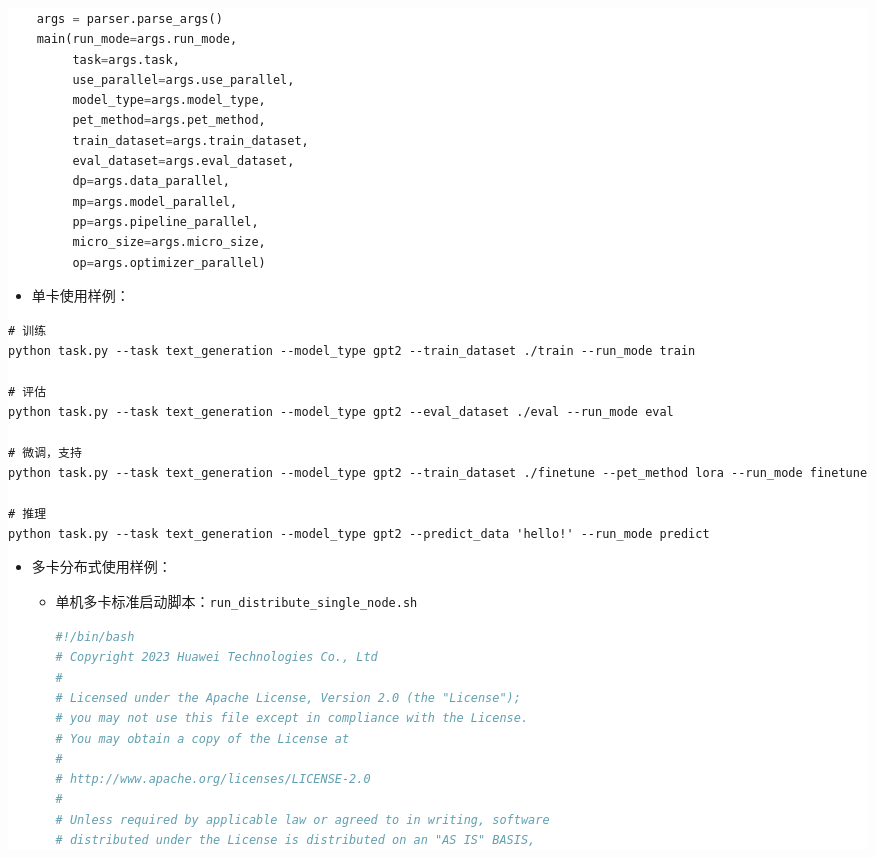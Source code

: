 ```python
    args = parser.parse_args()
    main(run_mode=args.run_mode,
         task=args.task,
         use_parallel=args.use_parallel,
         model_type=args.model_type,
         pet_method=args.pet_method,
         train_dataset=args.train_dataset,
         eval_dataset=args.eval_dataset,
         dp=args.data_parallel,
         mp=args.model_parallel,
         pp=args.pipeline_parallel,
         micro_size=args.micro_size,
         op=args.optimizer_parallel)
```

* 单卡使用样例：

```shell
# 训练
python task.py --task text_generation --model_type gpt2 --train_dataset ./train --run_mode train

# 评估
python task.py --task text_generation --model_type gpt2 --eval_dataset ./eval --run_mode eval

# 微调，支持
python task.py --task text_generation --model_type gpt2 --train_dataset ./finetune --pet_method lora --run_mode finetune

# 推理
python task.py --task text_generation --model_type gpt2 --predict_data 'hello!' --run_mode predict
```

* 多卡分布式使用样例：

  * 单机多卡标准启动脚本：`run_distribute_single_node.sh`

    ```bash
    #!/bin/bash
    # Copyright 2023 Huawei Technologies Co., Ltd
    #
    # Licensed under the Apache License, Version 2.0 (the "License");
    # you may not use this file except in compliance with the License.
    # You may obtain a copy of the License at
    #
    # http://www.apache.org/licenses/LICENSE-2.0
    #
    # Unless required by applicable law or agreed to in writing, software
    # distributed under the License is distributed on an "AS IS" BASIS,